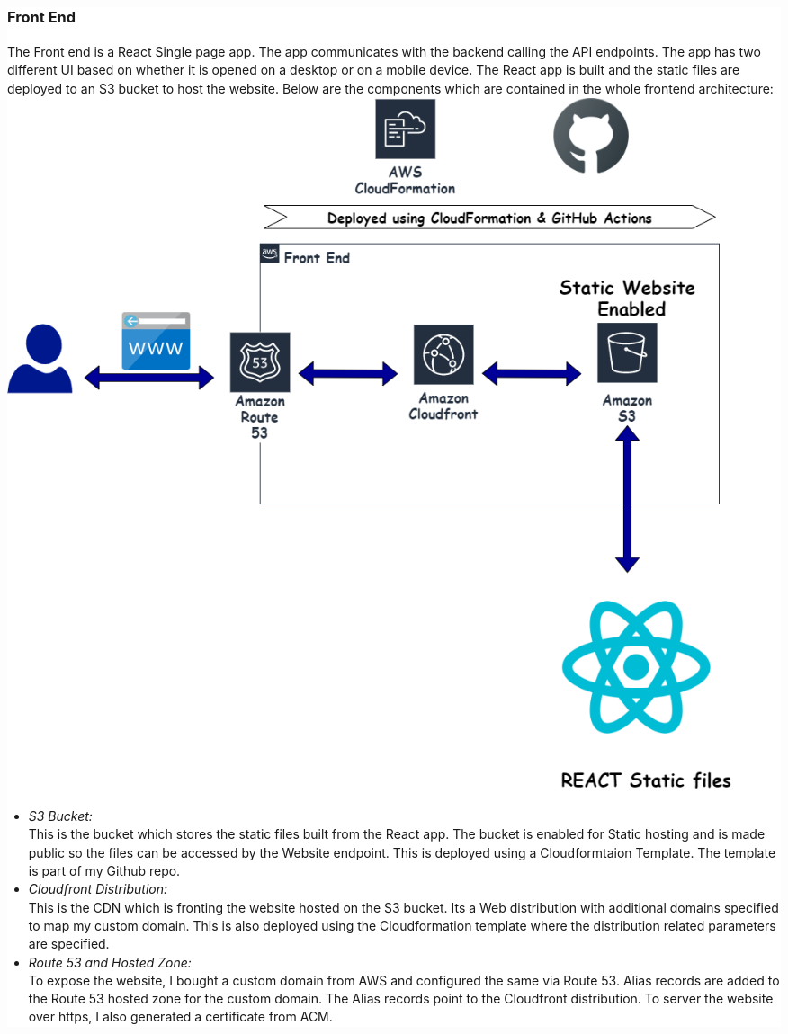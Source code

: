   ### Front End  
  The Front end is a React Single page app. The app communicates with the backend calling the API endpoints. The app has two different UI based on whether it is opened on a desktop or on a mobile device. The React app is built and the static files are deployed to an S3 bucket to host the website. Below are the components which are contained in the whole frontend architecture:  
  ![frontendarchi](postimages/frontendarchi.png)  <br/>  

  - <em>S3 Bucket: </em>  
  This is the bucket which stores the static files built from the React app. The bucket is enabled for Static hosting and is made public so the files can be accessed by the Website endpoint. This is deployed using a Cloudformtaion Template. The template is part of my Github repo.  
  - <em>Cloudfront Distribution: </em>  
  This is the CDN which is fronting the website hosted on the S3 bucket. Its a Web distribution with additional domains specified to map my custom domain. This is also deployed using the Cloudformation template where the distribution related parameters are specified.  
  - <em>Route 53 and Hosted Zone: </em>  
  To expose the website, I bought a custom domain from AWS and configured the same via Route 53. Alias records are added to the Route 53 hosted zone for the custom domain. The Alias records point to the Cloudfront distribution. To server the website over https, I also generated a certificate from ACM.  
